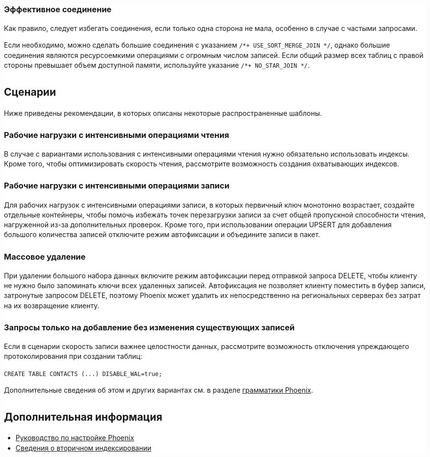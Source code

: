 ### <a name="join-efficiently"></a>Эффективное соединение

Как правило, следует избегать соединения, если только одна сторона не мала, особенно в случае с частыми запросами.

Если необходимо, можно сделать большие соединения с указанием `/*+ USE_SORT_MERGE_JOIN */`, однако большие соединения являются ресурсоемкими операциями с огромным числом записей. Если общий размер всех таблиц с правой стороны превышает объем доступной памяти, используйте указание `/*+ NO_STAR_JOIN */`.

## <a name="scenarios"></a>Сценарии

Ниже приведены рекомендации, в которых описаны некоторые распространенные шаблоны.

### <a name="read-heavy-workloads"></a>Рабочие нагрузки с интенсивными операциями чтения

В случае с вариантами использования с интенсивными операциями чтения нужно обязательно использовать индексы. Кроме того, чтобы оптимизировать скорость чтения, рассмотрите возможность создания охватывающих индексов.

### <a name="write-heavy-workloads"></a>Рабочие нагрузки с интенсивными операциями записи

Для рабочих нагрузок с интенсивными операциями записи, в которых первичный ключ монотонно возрастает, создайте отдельные контейнеры, чтобы помочь избежать точек перезагрузки записи за счет общей пропускной способности чтения, нагруженной из-за дополнительных проверок. Кроме того, при использовании операции UPSERT для добавления большого количества записей отключите режим автофиксации и объедините записи в пакет.

### <a name="bulk-deletes"></a>Массовое удаление

При удалении большого набора данных включите режим автофиксации перед отправкой запроса DELETE, чтобы клиенту не нужно было запоминать ключи всех удаленных записей. Автофиксация не позволяет клиенту поместить в буфер записи, затронутые запросом DELETE, поэтому Phoenix может удалить их непосредственно на региональных серверах без затрат на их возвращение клиенту.

### <a name="immutable-and-append-only"></a>Запросы только на добавление без изменения существующих записей

Если в сценарии скорость записи важнее целостности данных, рассмотрите возможность отключения упреждающего протоколирования при создании таблиц:

    CREATE TABLE CONTACTS (...) DISABLE_WAL=true;

Дополнительные сведения об этом и других вариантах см. в разделе [грамматики Phoenix](http://phoenix.apache.org/language/index.html#options).

## <a name="next-steps"></a>Дополнительная информация

* [Руководство по настройке Phoenix](https://phoenix.apache.org/tuning_guide.html)
* [Сведения о вторичном индексировании](http://phoenix.apache.org/secondary_indexing.html)

